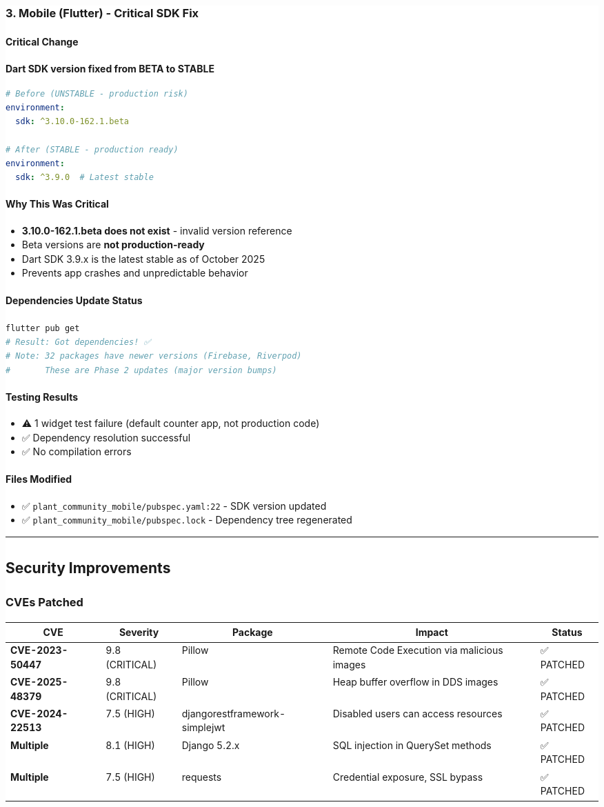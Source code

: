 
### 3. Mobile (Flutter) - Critical SDK Fix

#### Critical Change
**Dart SDK version fixed from BETA to STABLE**

```yaml
# Before (UNSTABLE - production risk)
environment:
  sdk: ^3.10.0-162.1.beta

# After (STABLE - production ready)
environment:
  sdk: ^3.9.0  # Latest stable
```

#### Why This Was Critical
- **3.10.0-162.1.beta does not exist** - invalid version reference
- Beta versions are **not production-ready**
- Dart SDK 3.9.x is the latest stable as of October 2025
- Prevents app crashes and unpredictable behavior

#### Dependencies Update Status
```bash
flutter pub get
# Result: Got dependencies! ✅
# Note: 32 packages have newer versions (Firebase, Riverpod)
#       These are Phase 2 updates (major version bumps)
```

#### Testing Results
- ⚠️ 1 widget test failure (default counter app, not production code)
- ✅ Dependency resolution successful
- ✅ No compilation errors

#### Files Modified
- ✅ `plant_community_mobile/pubspec.yaml:22` - SDK version updated
- ✅ `plant_community_mobile/pubspec.lock` - Dependency tree regenerated

---

## Security Improvements

### CVEs Patched

| CVE | Severity | Package | Impact | Status |
|-----|----------|---------|--------|--------|
| **CVE-2023-50447** | 9.8 (CRITICAL) | Pillow | Remote Code Execution via malicious images | ✅ PATCHED |
| **CVE-2025-48379** | 9.8 (CRITICAL) | Pillow | Heap buffer overflow in DDS images | ✅ PATCHED |
| **CVE-2024-22513** | 7.5 (HIGH) | djangorestframework-simplejwt | Disabled users can access resources | ✅ PATCHED |
| **Multiple** | 8.1 (HIGH) | Django 5.2.x | SQL injection in QuerySet methods | ✅ PATCHED |
| **Multiple** | 7.5 (HIGH) | requests | Credential exposure, SSL bypass | ✅ PATCHED |
